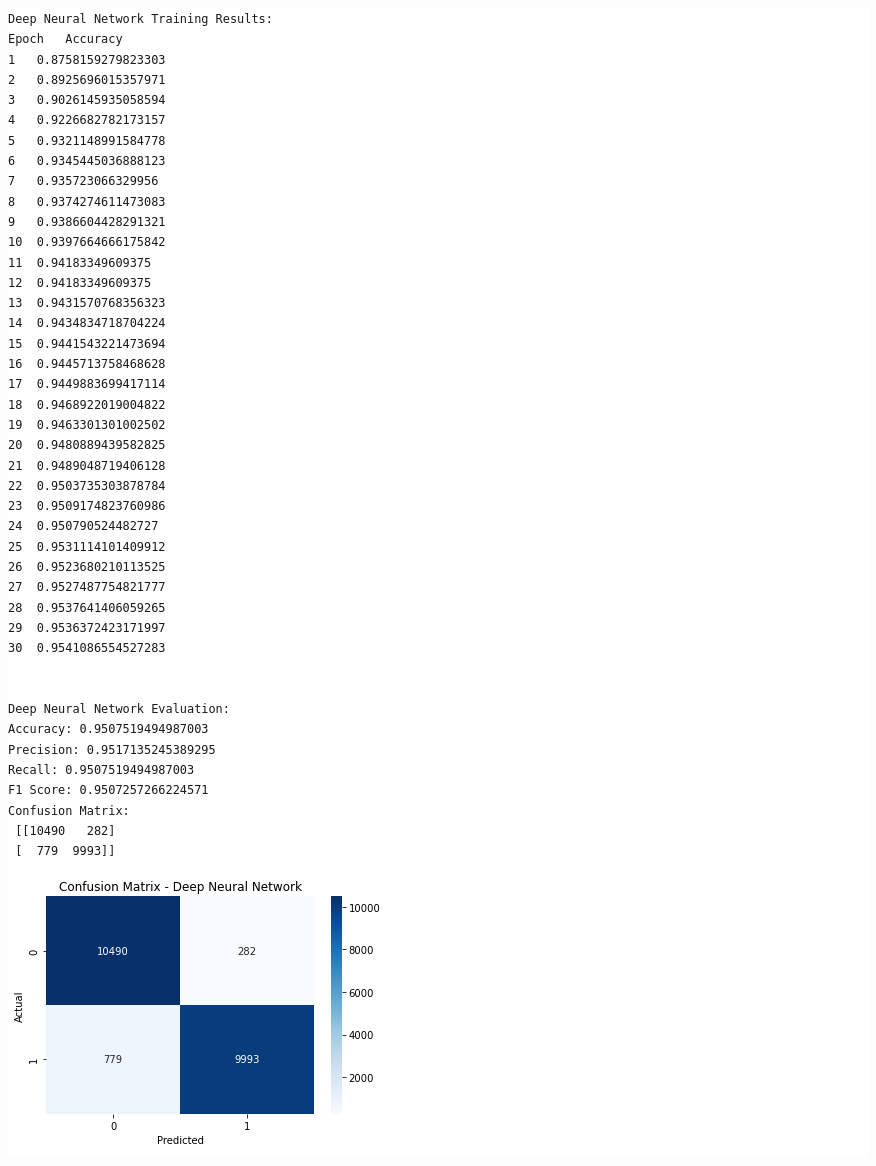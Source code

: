     
    Deep Neural Network Training Results:
    Epoch	Accuracy
    1	0.8758159279823303
    2	0.8925696015357971
    3	0.9026145935058594
    4	0.9226682782173157
    5	0.9321148991584778
    6	0.9345445036888123
    7	0.935723066329956
    8	0.9374274611473083
    9	0.9386604428291321
    10	0.9397664666175842
    11	0.94183349609375
    12	0.94183349609375
    13	0.9431570768356323
    14	0.9434834718704224
    15	0.9441543221473694
    16	0.9445713758468628
    17	0.9449883699417114
    18	0.9468922019004822
    19	0.9463301301002502
    20	0.9480889439582825
    21	0.9489048719406128
    22	0.9503735303878784
    23	0.9509174823760986
    24	0.950790524482727
    25	0.9531114101409912
    26	0.9523680210113525
    27	0.9527487754821777
    28	0.9537641406059265
    29	0.9536372423171997
    30	0.9541086554527283
    
    
    Deep Neural Network Evaluation:
    Accuracy: 0.9507519494987003
    Precision: 0.9517135245389295
    Recall: 0.9507519494987003
    F1 Score: 0.9507257266224571
    Confusion Matrix:
     [[10490   282]
     [  779  9993]]
    


    
![png](Scenario-A-10s-Images/output_16_1.png)
    